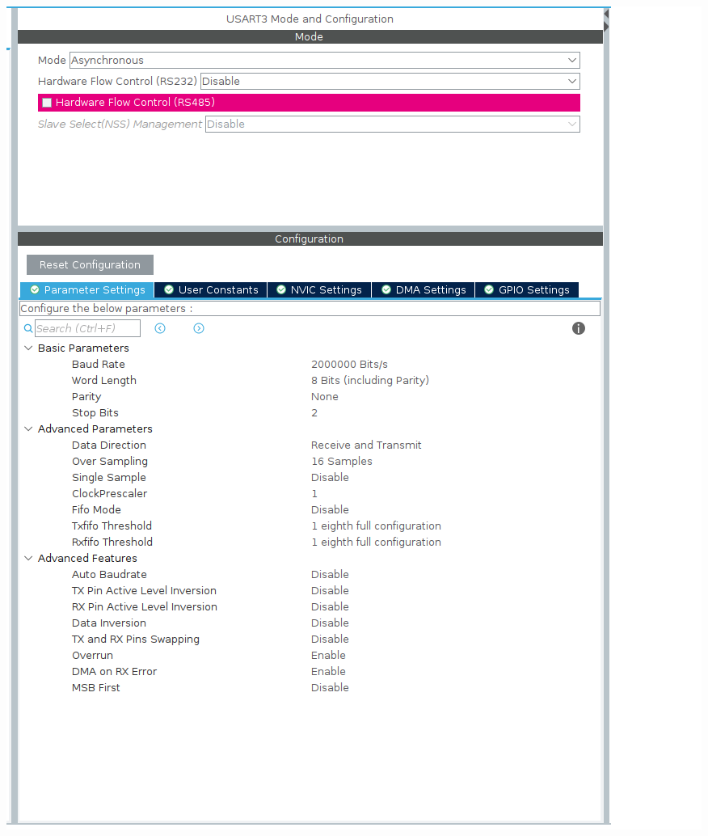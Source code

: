 ![config_1.png](https://github.com/hkustenterprize/RM2024-SerialDriver-STM32/blob/main/asset/config_1.png?raw=true)
